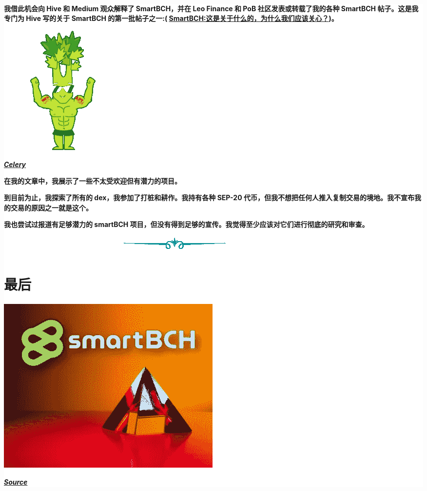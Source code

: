 **我借此机会向 Hive 和 Medium 观众解释了 SmartBCH，并在 Leo Finance 和 PoB 社区发表或转载了我的各种 SmartBCH 帖子。这是我专门为 Hive 写的关于 SmartBCH 的第一批帖子之一:( [SmartBCH:这是关于什么的，为什么我们应该关心？](https://leofinance.io/@pantera1/smartbch-what-is-this-about-and-why-we-should-care))。**

**![](img/3e2a2a7cb6863c5f861e93b3b6154828.png)**

**[*Celery*](https://t.me/celeryToken)**

**在我的文章中，我展示了一些不太受欢迎但有潜力的项目。**

**到目前为止，我探索了所有的 dex，我参加了打桩和耕作。我持有各种 SEP-20 代币，但我不想把任何人推入复制交易的境地。我不宣布我的交易的原因之一就是这个。**

**我也尝试过报道有足够潜力的 smartBCH 项目，但没有得到足够的宣传。我觉得至少应该对它们进行彻底的研究和审查。**

**![](img/f45130952a53784172d47cb34123d59a.png)**

# **最后**

**![](img/fab5e3c0af56977c3cd5fd96eb4b59b5.png)**

**[*Source*](https://unsplash.com/photos/ir5gC4hlqT0)**

